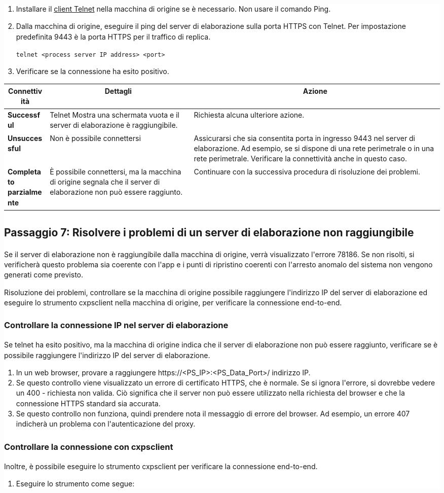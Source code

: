 
1. Installare il [client Telnet](https://technet.microsoft.com/library/cc771275(v=WS.10).aspx) nella macchina di origine se è necessario. Non usare il comando Ping.
2. Dalla macchina di origine, eseguire il ping del server di elaborazione sulla porta HTTPS con Telnet. Per impostazione predefinita 9443 è la porta HTTPS per il traffico di replica.

    `telnet <process server IP address> <port>`

3. Verificare se la connessione ha esito positivo.


**Connettività** | **Dettagli** | **Azione**
--- | --- | ---
**Successful** | Telnet Mostra una schermata vuota e il server di elaborazione è raggiungibile. | Richiesta alcuna ulteriore azione.
**Unsuccessful** | Non è possibile connettersi | Assicurarsi che sia consentita porta in ingresso 9443 nel server di elaborazione. Ad esempio, se si dispone di una rete perimetrale o in una rete perimetrale. Verificare la connettività anche in questo caso.
**Completato parzialmente** | È possibile connettersi, ma la macchina di origine segnala che il server di elaborazione non può essere raggiunto. | Continuare con la successiva procedura di risoluzione dei problemi.

## <a name="step-7-troubleshoot-an-unreachable-process-server"></a>Passaggio 7: Risolvere i problemi di un server di elaborazione non raggiungibile

Se il server di elaborazione non è raggiungibile dalla macchina di origine, verrà visualizzato l'errore 78186. Se non risolti, si verificherà questo problema sia coerente con l'app e i punti di ripristino coerenti con l'arresto anomalo del sistema non vengono generati come previsto.

Risoluzione dei problemi, controllare se la macchina di origine possibile raggiungere l'indirizzo IP del server di elaborazione ed eseguire lo strumento cxpsclient nella macchina di origine, per verificare la connessione end-to-end.


### <a name="check-the-ip-connection-on-the-process-server"></a>Controllare la connessione IP nel server di elaborazione

Se telnet ha esito positivo, ma la macchina di origine indica che il server di elaborazione non può essere raggiunto, verificare se è possibile raggiungere l'indirizzo IP del server di elaborazione.

1. In un web browser, provare a raggiungere https://<PS_IP>:<PS_Data_Port>/ indirizzo IP.
2. Se questo controllo viene visualizzato un errore di certificato HTTPS, che è normale. Se si ignora l'errore, si dovrebbe vedere un 400 - richiesta non valida. Ciò significa che il server non può essere utilizzato nella richiesta del browser e che la connessione HTTPS standard sia accurata.
3. Se questo controllo non funziona, quindi prendere nota il messaggio di errore del browser. Ad esempio, un errore 407 indicherà un problema con l'autenticazione del proxy.

### <a name="check-the-connection-with-cxpsclient"></a>Controllare la connessione con cxpsclient

Inoltre, è possibile eseguire lo strumento cxpsclient per verificare la connessione end-to-end.

1. Eseguire lo strumento come segue:
